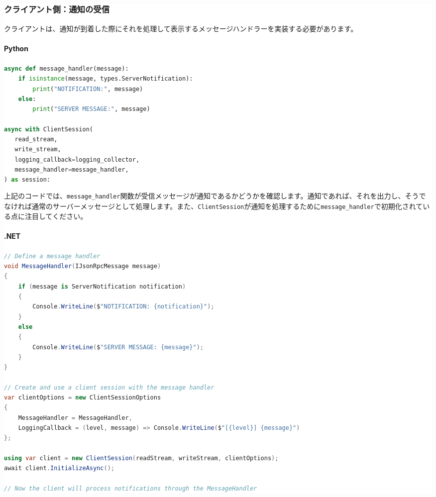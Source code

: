 ### クライアント側：通知の受信

クライアントは、通知が到着した際にそれを処理して表示するメッセージハンドラーを実装する必要があります。

#### Python

```python
async def message_handler(message):
    if isinstance(message, types.ServerNotification):
        print("NOTIFICATION:", message)
    else:
        print("SERVER MESSAGE:", message)

async with ClientSession(
   read_stream, 
   write_stream,
   logging_callback=logging_collector,
   message_handler=message_handler,
) as session:
```

上記のコードでは、`message_handler`関数が受信メッセージが通知であるかどうかを確認します。通知であれば、それを出力し、そうでなければ通常のサーバーメッセージとして処理します。また、`ClientSession`が通知を処理するために`message_handler`で初期化されている点に注目してください。

#### .NET

```csharp
// Define a message handler
void MessageHandler(IJsonRpcMessage message)
{
    if (message is ServerNotification notification)
    {
        Console.WriteLine($"NOTIFICATION: {notification}");
    }
    else
    {
        Console.WriteLine($"SERVER MESSAGE: {message}");
    }
}

// Create and use a client session with the message handler
var clientOptions = new ClientSessionOptions
{
    MessageHandler = MessageHandler,
    LoggingCallback = (level, message) => Console.WriteLine($"[{level}] {message}")
};

using var client = new ClientSession(readStream, writeStream, clientOptions);
await client.InitializeAsync();

// Now the client will process notifications through the MessageHandler
```
